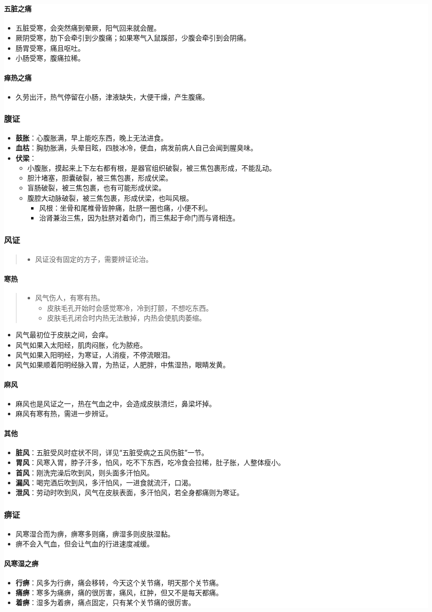 #### 五脏之痛  
- 五脏受寒，会突然痛到晕厥，阳气回来就会醒。  
- 厥阴受寒，肋下会牵引到少腹痛；如果寒气入鼠蹊部，少腹会牵引到会阴痛。  
- 肠胃受寒，痛且呕吐。  
- 小肠受寒，腹痛拉稀。 
 
#### 瘅热之痛
- 久劳出汗，热气停留在小肠，津液缺失，大便干燥，产生腹痛。  

### 腹证  
- **鼓胀**：心腹胀满，早上能吃东西，晚上无法进食。  
- **血枯**：胸肋胀满，头晕目眩，四肢冰冷，便血，病发前病人自己会闻到腥臭味。  
- **伏梁**：  
  - 小腹胀，摸起来上下左右都有根，是器官组织破裂，被三焦包裹形成，不能乱动。  
  - 胆汁堵塞，胆囊破裂，被三焦包裹，形成伏梁。  
  - 盲肠破裂，被三焦包裹，也有可能形成伏梁。  
  - 腹腔大动脉破裂，被三焦包裹，形成伏梁，也叫风根。  
    - 风根：坐骨和尾椎骨皆肿痛，肚脐一圈也痛，小便不利。  
    - 治肾兼治三焦，因为肚脐对着命门，而三焦起于命门而与肾相连。  

### 风证  
> - 风证没有固定的方子，需要辨证论治。  

#### 寒热  
> - 风气伤人，有寒有热。
>   - 皮肤毛孔开始时会感觉寒冷，冷到打颤，不想吃东西。  
>   - 皮肤毛孔闭合时内热无法散掉，内热会使肌肉萎缩。  

- 风气最初位于皮肤之间，会痒。  
- 风气如果入太阳经，肌肉闷胀，化为脓疮。  
- 风气如果入阳明经，为寒证，人消瘦，不停流眼泪。  
- 风气如果顺着阳明经脉入胃，为热证，人肥胖，中焦湿热，眼睛发黄。  

#### 麻风  
- 麻风也是风证之一，热在气血之中，会造成皮肤溃烂，鼻梁坏掉。
- 麻风有寒有热，需进一步辨证。  

#### 其他  
- **脏风**：五脏受风时症状不同，详见“五脏受病之五风伤脏”一节。  
- **胃风**：风寒入胃，脖子汗多，怕风，吃不下东西，吃冷食会拉稀，肚子胀，人整体瘦小。  
- **首风**：刚洗完澡后吹到风，则头面多汗怕风。  
- **漏风**：喝完酒后吹到风，多汗怕风，一进食就流汗，口渴。  
- **泄风**：劳动时吹到风，风气在皮肤表面，多汗怕风，若全身都痛则为寒证。  

### 痹证  
- 风寒湿合而为痹，痹寒多则痛，痹湿多则皮肤湿黏。
- 痹不会入气血，但会让气血的行进速度减缓。  

#### 风寒湿之痹  
- **行痹**：风多为行痹，痛会移转，今天这个关节痛，明天那个关节痛。  
- **痛痹**：寒多为痛痹，痛的很厉害，痛风，红肿，但又不是每天都痛。  
- **着痹**：湿多为着痹，痛点固定，只有某个关节痛的很厉害。  
